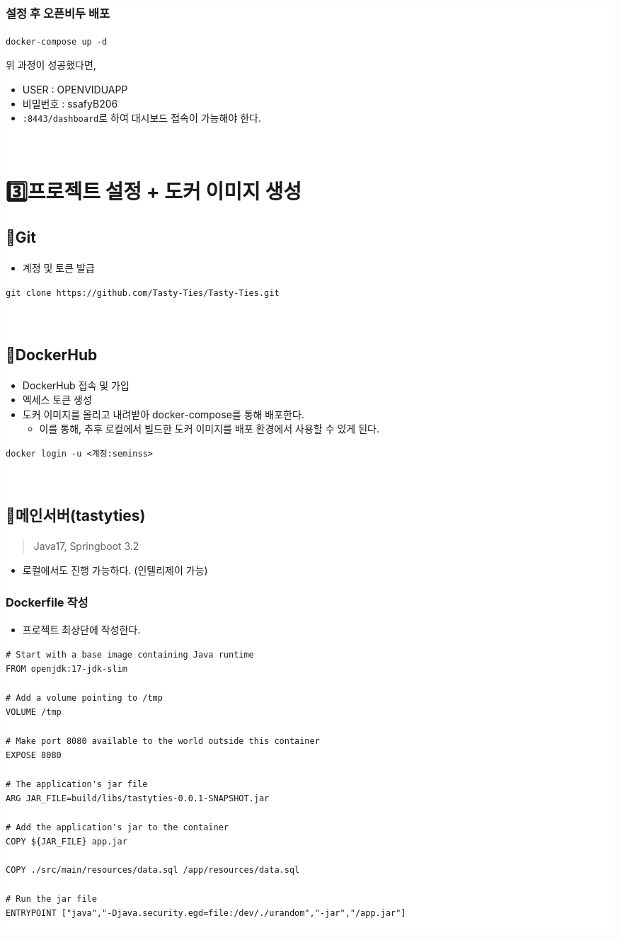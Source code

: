 ### 설정 후 오픈비두 배포
```shell
docker-compose up -d
```

위 과정이 성공했다면, 
- USER : OPENVIDUAPP
- 비밀번호 : ssafyB206
- `:8443/dashboard`로 하여 대시보드 접속이 가능해야 한다.

<br>


# 3️⃣프로젝트 설정 + 도커 이미지 생성

## 📌Git
- 계정 및 토큰 발급
```shell
git clone https://github.com/Tasty-Ties/Tasty-Ties.git
```

<br>

## 📌DockerHub
- DockerHub 접속 및 가입
- 엑세스 토큰 생성
- 도커 이미지를 올리고 내려받아 docker-compose를 통해 배포한다.
    - 이를 통해, 추후 로컬에서 빌드한 도커 이미지를 배포 환경에서 사용할 수 있게 된다.

```shell
docker login -u <계정:seminss>
```

<br>

## 📌메인서버(tastyties)
>  Java17, Springboot 3.2
- 로컬에서도 진행 가능하다. (인텔리제이 가능)

### Dockerfile 작성
- 프로젝트 최상단에 작성한다.
```shell
# Start with a base image containing Java runtime
FROM openjdk:17-jdk-slim

# Add a volume pointing to /tmp
VOLUME /tmp

# Make port 8080 available to the world outside this container
EXPOSE 8080

# The application's jar file
ARG JAR_FILE=build/libs/tastyties-0.0.1-SNAPSHOT.jar

# Add the application's jar to the container
COPY ${JAR_FILE} app.jar

COPY ./src/main/resources/data.sql /app/resources/data.sql

# Run the jar file
ENTRYPOINT ["java","-Djava.security.egd=file:/dev/./urandom","-jar","/app.jar"]
                                                             
```
